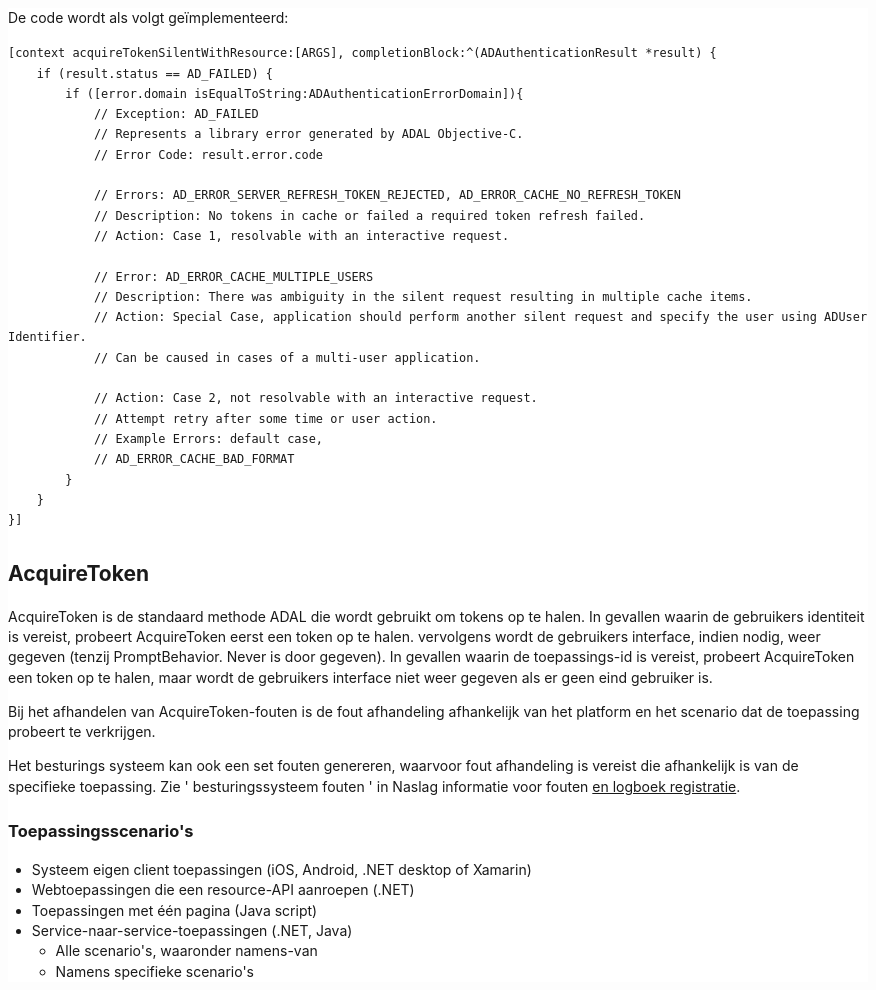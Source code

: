 De code wordt als volgt geïmplementeerd:

```objc
[context acquireTokenSilentWithResource:[ARGS], completionBlock:^(ADAuthenticationResult *result) {
    if (result.status == AD_FAILED) {
        if ([error.domain isEqualToString:ADAuthenticationErrorDomain]){
            // Exception: AD_FAILED 
            // Represents a library error generated by ADAL Objective-C.
            // Error Code: result.error.code

            // Errors: AD_ERROR_SERVER_REFRESH_TOKEN_REJECTED, AD_ERROR_CACHE_NO_REFRESH_TOKEN
            // Description: No tokens in cache or failed a required token refresh failed. 
            // Action: Case 1, resolvable with an interactive request. 

            // Error: AD_ERROR_CACHE_MULTIPLE_USERS
            // Description: There was ambiguity in the silent request resulting in multiple cache items.
            // Action: Special Case, application should perform another silent request and specify the user using ADUserIdentifier. 
            // Can be caused in cases of a multi-user application. 

            // Action: Case 2, not resolvable with an interactive request.
            // Attempt retry after some time or user action.
            // Example Errors: default case,
            // AD_ERROR_CACHE_BAD_FORMAT
        }
    }
}]
```

## <a name="acquiretoken"></a>AcquireToken

AcquireToken is de standaard methode ADAL die wordt gebruikt om tokens op te halen. In gevallen waarin de gebruikers identiteit is vereist, probeert AcquireToken eerst een token op te halen. vervolgens wordt de gebruikers interface, indien nodig, weer gegeven (tenzij PromptBehavior. Never is door gegeven). In gevallen waarin de toepassings-id is vereist, probeert AcquireToken een token op te halen, maar wordt de gebruikers interface niet weer gegeven als er geen eind gebruiker is. 

Bij het afhandelen van AcquireToken-fouten is de fout afhandeling afhankelijk van het platform en het scenario dat de toepassing probeert te verkrijgen. 

Het besturings systeem kan ook een set fouten genereren, waarvoor fout afhandeling is vereist die afhankelijk is van de specifieke toepassing. Zie ' besturingssysteem fouten ' in Naslag informatie voor fouten [en logboek registratie](#error-and-logging-reference). 

### <a name="application-scenarios"></a>Toepassingsscenario's

- Systeem eigen client toepassingen (iOS, Android, .NET desktop of Xamarin)
- Webtoepassingen die een resource-API aanroepen (.NET)
- Toepassingen met één pagina (Java script)
- Service-naar-service-toepassingen (.NET, Java)
  - Alle scenario's, waaronder namens-van
  - Namens specifieke scenario's


[AAD-Auth-Libraries]: ./active-directory-authentication-libraries.md
[AZURE-portal]: https://portal.azure.com
